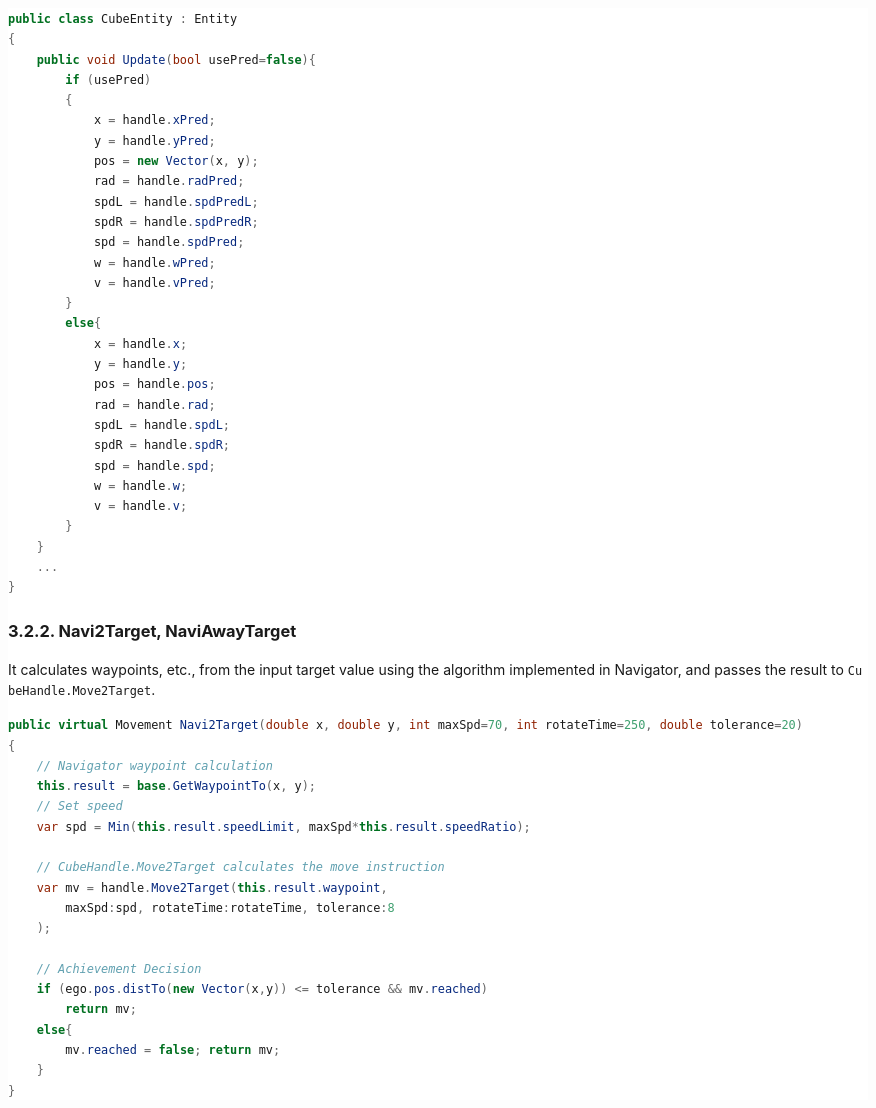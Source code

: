 ```c#
public class CubeEntity : Entity
{
    public void Update(bool usePred=false){
        if (usePred)
        {
            x = handle.xPred;
            y = handle.yPred;
            pos = new Vector(x, y);
            rad = handle.radPred;
            spdL = handle.spdPredL;
            spdR = handle.spdPredR;
            spd = handle.spdPred;
            w = handle.wPred;
            v = handle.vPred;
        }
        else{
            x = handle.x;
            y = handle.y;
            pos = handle.pos;
            rad = handle.rad;
            spdL = handle.spdL;
            spdR = handle.spdR;
            spd = handle.spd;
            w = handle.w;
            v = handle.v;
        }
    }
    ...
}
```

### 3.2.2. Navi2Target, NaviAwayTarget

It calculates waypoints, etc., from the input target value using the algorithm implemented in Navigator, and passes the result to `CubeHandle.Move2Target`.

```c#
public virtual Movement Navi2Target(double x, double y, int maxSpd=70, int rotateTime=250, double tolerance=20)
{
    // Navigator waypoint calculation
    this.result = base.GetWaypointTo(x, y);
    // Set speed
    var spd = Min(this.result.speedLimit, maxSpd*this.result.speedRatio);

    // CubeHandle.Move2Target calculates the move instruction
    var mv = handle.Move2Target(this.result.waypoint,
        maxSpd:spd, rotateTime:rotateTime, tolerance:8
    );

    // Achievement Decision
    if (ego.pos.distTo(new Vector(x,y)) <= tolerance && mv.reached)
        return mv;
    else{
        mv.reached = false; return mv;
    }
}
```
